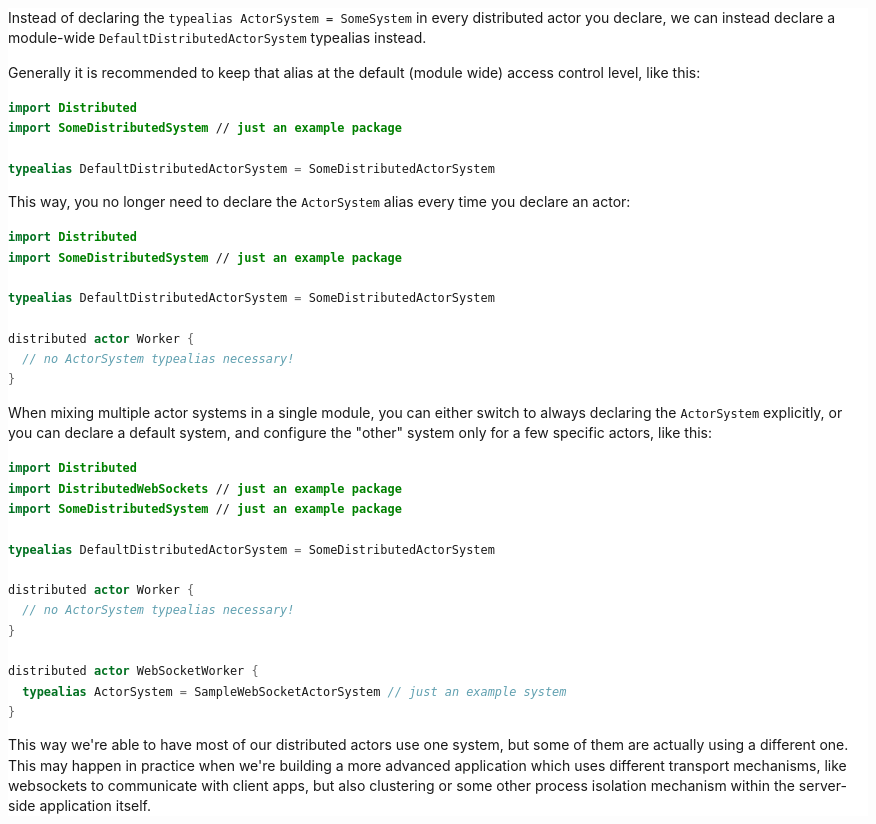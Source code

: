 Instead of declaring the `typealias ActorSystem = SomeSystem` in every distributed actor you declare, we can instead
declare a module-wide `DefaultDistributedActorSystem` typealias instead.

Generally it is recommended to keep that alias at the default (module wide) access control level, like this:

```swift
import Distributed
import SomeDistributedSystem // just an example package

typealias DefaultDistributedActorSystem = SomeDistributedActorSystem
```

This way, you no longer need to declare the `ActorSystem` alias every time you declare an actor:

```swift
import Distributed
import SomeDistributedSystem // just an example package

typealias DefaultDistributedActorSystem = SomeDistributedActorSystem

distributed actor Worker {
  // no ActorSystem typealias necessary! 
}
```

When mixing multiple actor systems in a single module, you can either switch to always declaring the `ActorSystem`
explicitly,
or you can declare a default system, and configure the "other" system only for a few specific actors, like this:

```swift
import Distributed
import DistributedWebSockets // just an example package
import SomeDistributedSystem // just an example package

typealias DefaultDistributedActorSystem = SomeDistributedActorSystem

distributed actor Worker {
  // no ActorSystem typealias necessary! 
}

distributed actor WebSocketWorker {
  typealias ActorSystem = SampleWebSocketActorSystem // just an example system
}
```

This way we're able to have most of our distributed actors use one system,
but some of them are actually using a different one.
This may happen in practice when we're building a more advanced application which uses different transport mechanisms,
like websockets to communicate with client apps, but also clustering or some other process isolation mechanism within
the server-side application itself.
